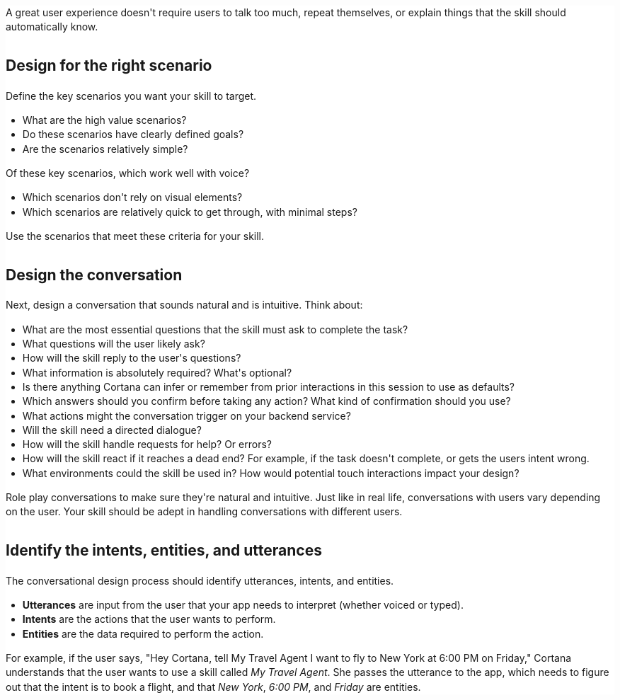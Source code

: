 A great user experience doesn't require users to talk too much, repeat themselves, or explain things that the skill should automatically know.

## Design for the right scenario

Define the key scenarios you want your skill to target.
- What are the high value scenarios? 
- Do these scenarios have clearly defined goals?
- Are the scenarios relatively simple?

Of these key scenarios, which work well with voice?
- Which scenarios don't rely on visual elements?
- Which scenarios are relatively quick to get through, with minimal steps?

Use the scenarios that meet these criteria for your skill.

## Design the conversation

Next, design a conversation that sounds natural and is intuitive. Think about:

- What are the most essential questions that the skill must ask to complete the task?
- What questions will the user likely ask?
- How will the skill reply to the user's questions?
- What information is absolutely required? What's optional?
- Is there anything Cortana can infer or remember from prior interactions in this session to use as defaults?
- Which answers should you confirm before taking any action? What kind of confirmation should you use?
- What actions might the conversation trigger on your backend service?
- Will the skill need a directed dialogue?
- How will the skill handle requests for help? Or errors?
- How will the skill react if it reaches a dead end? For example, if the task doesn't complete, or gets the users intent wrong.
- What environments could the skill be used in? How would potential touch interactions impact your design?

Role play conversations to make sure they're natural and intuitive. Just like in real life, conversations with users vary depending on the user. Your skill should be adept in handling conversations with different users.

## Identify the intents, entities, and utterances  

The conversational design process should identify utterances, intents, and entities.

- **Utterances** are input from the user that your app needs to interpret (whether voiced or typed).
- **Intents** are the actions that the user wants to perform.
- **Entities** are the data required to perform the action.

For example, if the user says, "Hey Cortana, tell My Travel Agent I want to fly to New York at 6:00 PM on Friday," Cortana understands that the user wants to use a skill called *My Travel Agent*. She passes the utterance to the app, which needs to figure out that the intent is to book a flight, and that *New York*, *6:00 PM*, and *Friday* are entities.  
